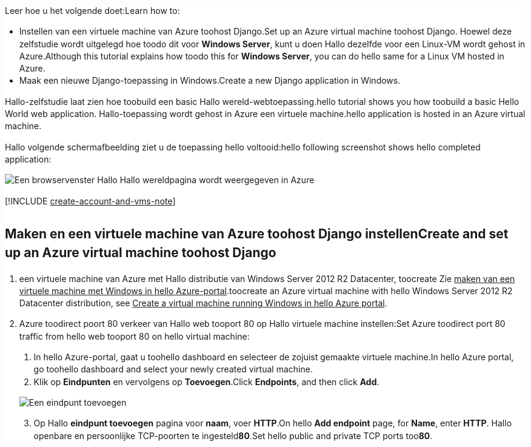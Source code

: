 <span data-ttu-id="1587c-110">Leer hoe u het volgende doet:</span><span class="sxs-lookup"><span data-stu-id="1587c-110">Learn how to:</span></span>

* <span data-ttu-id="1587c-111">Instellen van een virtuele machine van Azure toohost Django.</span><span class="sxs-lookup"><span data-stu-id="1587c-111">Set up an Azure virtual machine toohost Django.</span></span> <span data-ttu-id="1587c-112">Hoewel deze zelfstudie wordt uitgelegd hoe toodo dit voor **Windows Server**, kunt u doen Hallo dezelfde voor een Linux-VM wordt gehost in Azure.</span><span class="sxs-lookup"><span data-stu-id="1587c-112">Although this tutorial explains how toodo this for **Windows Server**, you can do hello same for a Linux VM hosted in Azure.</span></span>
* <span data-ttu-id="1587c-113">Maak een nieuwe Django-toepassing in Windows.</span><span class="sxs-lookup"><span data-stu-id="1587c-113">Create a new Django application in Windows.</span></span>

<span data-ttu-id="1587c-114">Hallo-zelfstudie laat zien hoe toobuild een basic Hallo wereld-webtoepassing.</span><span class="sxs-lookup"><span data-stu-id="1587c-114">hello tutorial shows you how toobuild a basic Hello World web application.</span></span> <span data-ttu-id="1587c-115">Hallo-toepassing wordt gehost in Azure een virtuele machine.</span><span class="sxs-lookup"><span data-stu-id="1587c-115">hello application is hosted in an Azure virtual machine.</span></span>

<span data-ttu-id="1587c-116">Hallo volgende schermafbeelding ziet u de toepassing hello voltooid:</span><span class="sxs-lookup"><span data-stu-id="1587c-116">hello following screenshot shows hello completed application:</span></span>

![Een browservenster Hallo Hallo wereldpagina wordt weergegeven in Azure][1]

[!INCLUDE [create-account-and-vms-note](../../../../includes/create-account-and-vms-note.md)]

## <a name="create-and-set-up-an-azure-virtual-machine-toohost-django"></a><span data-ttu-id="1587c-118">Maken en een virtuele machine van Azure toohost Django instellen</span><span class="sxs-lookup"><span data-stu-id="1587c-118">Create and set up an Azure virtual machine toohost Django</span></span>

1. <span data-ttu-id="1587c-119">een virtuele machine van Azure met Hallo distributie van Windows Server 2012 R2 Datacenter, toocreate Zie [maken van een virtuele machine met Windows in hello Azure-portal](tutorial.md).</span><span class="sxs-lookup"><span data-stu-id="1587c-119">toocreate an Azure virtual machine with hello Windows Server 2012 R2 Datacenter distribution, see [Create a virtual machine running Windows in hello Azure portal](tutorial.md).</span></span>
2. <span data-ttu-id="1587c-120">Azure toodirect poort 80 verkeer van Hallo web tooport 80 op Hallo virtuele machine instellen:</span><span class="sxs-lookup"><span data-stu-id="1587c-120">Set Azure toodirect port 80 traffic from hello web tooport 80 on hello virtual machine:</span></span>
   
   1. <span data-ttu-id="1587c-121">In hello Azure-portal, gaat u toohello dashboard en selecteer de zojuist gemaakte virtuele machine.</span><span class="sxs-lookup"><span data-stu-id="1587c-121">In hello Azure portal, go toohello dashboard and select your newly created virtual machine.</span></span>
   2. <span data-ttu-id="1587c-122">Klik op **Eindpunten** en vervolgens op **Toevoegen**.</span><span class="sxs-lookup"><span data-stu-id="1587c-122">Click **Endpoints**, and then click **Add**.</span></span>

     ![Een eindpunt toevoegen](./media/python-django-web-app/django-helloworld-add-endpoint-new-portal.png)

   3. <span data-ttu-id="1587c-124">Op Hallo **eindpunt toevoegen** pagina voor **naam**, voer **HTTP**.</span><span class="sxs-lookup"><span data-stu-id="1587c-124">On hello **Add endpoint** page, for **Name**, enter **HTTP**.</span></span> <span data-ttu-id="1587c-125">Hallo openbare en persoonlijke TCP-poorten te ingesteld**80**.</span><span class="sxs-lookup"><span data-stu-id="1587c-125">Set hello public and private TCP ports too**80**.</span></span>


[1]: ./media/python-django-web-app/django-helloworld-browser-azure.png
[port80]: ./media/python-django-web-app/django-helloworld-port80.png
[Web Platform Installer]: http://www.microsoft.com/web/downloads/platform.aspx
[python.org]: https://www.python.org/downloads/
[wfastcgi]: https://pypi.python.org/pypi/wfastcgi
